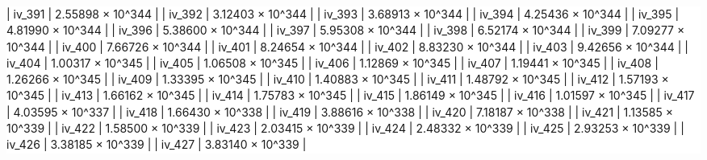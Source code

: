 | iv_391 | 2.55898 × 10^344 |
| iv_392 | 3.12403 × 10^344 |
| iv_393 | 3.68913 × 10^344 |
| iv_394 | 4.25436 × 10^344 |
| iv_395 | 4.81990 × 10^344 |
| iv_396 | 5.38600 × 10^344 |
| iv_397 | 5.95308 × 10^344 |
| iv_398 | 6.52174 × 10^344 |
| iv_399 | 7.09277 × 10^344 |
| iv_400 | 7.66726 × 10^344 |
| iv_401 | 8.24654 × 10^344 |
| iv_402 | 8.83230 × 10^344 |
| iv_403 | 9.42656 × 10^344 |
| iv_404 | 1.00317 × 10^345 |
| iv_405 | 1.06508 × 10^345 |
| iv_406 | 1.12869 × 10^345 |
| iv_407 | 1.19441 × 10^345 |
| iv_408 | 1.26266 × 10^345 |
| iv_409 | 1.33395 × 10^345 |
| iv_410 | 1.40883 × 10^345 |
| iv_411 | 1.48792 × 10^345 |
| iv_412 | 1.57193 × 10^345 |
| iv_413 | 1.66162 × 10^345 |
| iv_414 | 1.75783 × 10^345 |
| iv_415 | 1.86149 × 10^345 |
| iv_416 | 1.01597 × 10^345 |
| iv_417 | 4.03595 × 10^337 |
| iv_418 | 1.66430 × 10^338 |
| iv_419 | 3.88616 × 10^338 |
| iv_420 | 7.18187 × 10^338 |
| iv_421 | 1.13585 × 10^339 |
| iv_422 | 1.58500 × 10^339 |
| iv_423 | 2.03415 × 10^339 |
| iv_424 | 2.48332 × 10^339 |
| iv_425 | 2.93253 × 10^339 |
| iv_426 | 3.38185 × 10^339 |
| iv_427 | 3.83140 × 10^339 |
